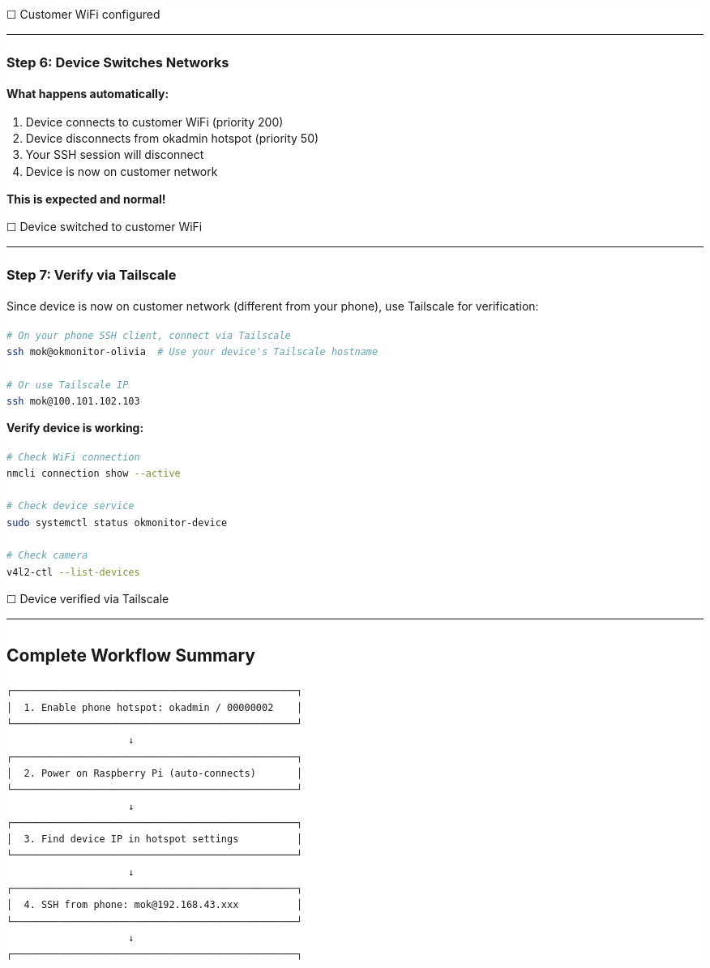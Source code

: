 ☐ Customer WiFi configured

---

### Step 6: Device Switches Networks

**What happens automatically:**

1. Device connects to customer WiFi (priority 200)
2. Device disconnects from okadmin hotspot (priority 50)
3. Your SSH session will disconnect
4. Device is now on customer network

**This is expected and normal!**

☐ Device switched to customer WiFi

---

### Step 7: Verify via Tailscale

Since device is now on customer network (different from your phone), use Tailscale for verification:

```bash
# On your phone SSH client, connect via Tailscale
ssh mok@okmonitor-olivia  # Use your device's Tailscale hostname

# Or use Tailscale IP
ssh mok@100.101.102.103
```

**Verify device is working:**
```bash
# Check WiFi connection
nmcli connection show --active

# Check device service
sudo systemctl status okmonitor-device

# Check camera
v4l2-ctl --list-devices
```

☐ Device verified via Tailscale

---

## Complete Workflow Summary

```
┌─────────────────────────────────────────────────┐
│  1. Enable phone hotspot: okadmin / 00000002    │
└─────────────────────────────────────────────────┘
                     ↓
┌─────────────────────────────────────────────────┐
│  2. Power on Raspberry Pi (auto-connects)       │
└─────────────────────────────────────────────────┘
                     ↓
┌─────────────────────────────────────────────────┐
│  3. Find device IP in hotspot settings          │
└─────────────────────────────────────────────────┘
                     ↓
┌─────────────────────────────────────────────────┐
│  4. SSH from phone: mok@192.168.43.xxx          │
└─────────────────────────────────────────────────┘
                     ↓
┌─────────────────────────────────────────────────┐
```